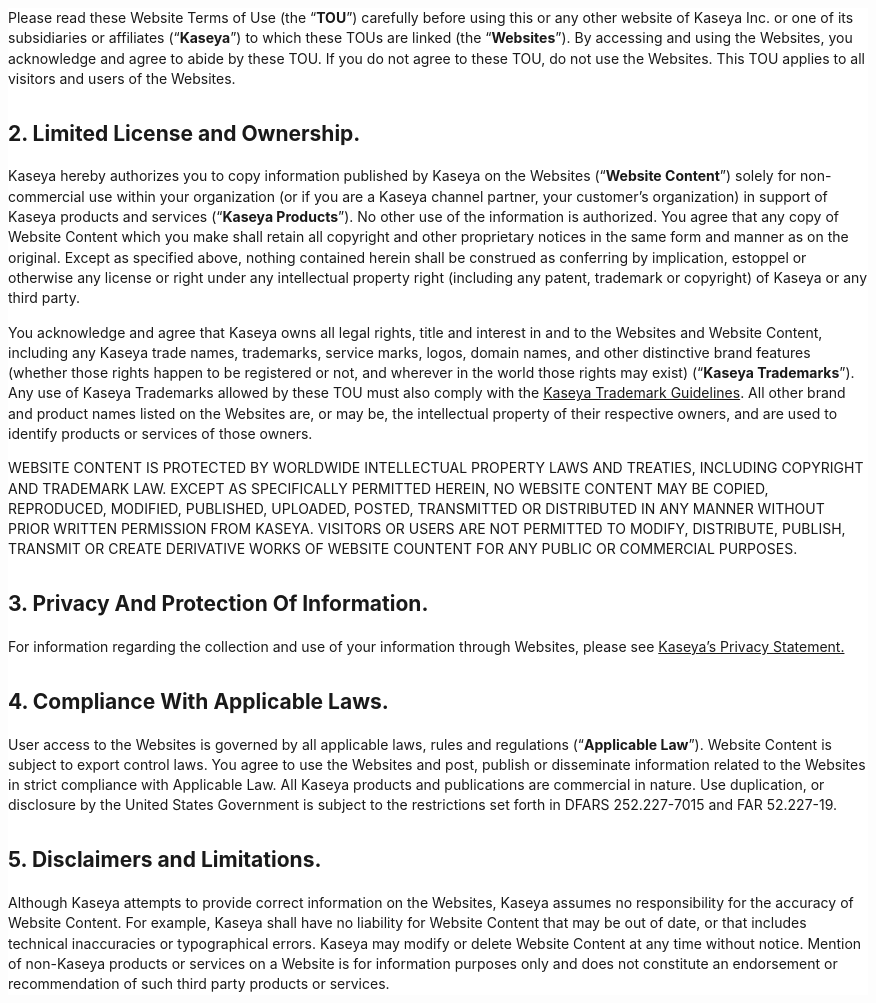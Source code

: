 Please read these Website Terms of Use (the “**TOU**”) carefully before using this or any other website of Kaseya Inc. or one of its subsidiaries or affiliates (“**Kaseya**”) to which these TOUs are linked (the “**Websites**”). By accessing and using the Websites, you acknowledge and agree to abide by these TOU. If you do not agree to these TOU, do not use the Websites. This TOU applies to all visitors and users of the Websites.

2\. Limited License and Ownership.
----------------------------------

Kaseya hereby authorizes you to copy information published by Kaseya on the Websites (“**Website Content**”) solely for non-commercial use within your organization (or if you are a Kaseya channel partner, your customer’s organization) in support of Kaseya products and services (“**Kaseya Products**”). No other use of the information is authorized. You agree that any copy of Website Content which you make shall retain all copyright and other proprietary notices in the same form and manner as on the original. Except as specified above, nothing contained herein shall be construed as conferring by implication, estoppel or otherwise any license or right under any intellectual property right (including any patent, trademark or copyright) of Kaseya or any third party.

You acknowledge and agree that Kaseya owns all legal rights, title and interest in and to the Websites and Website Content, including any Kaseya trade names, trademarks, service marks, logos, domain names, and other distinctive brand features (whether those rights happen to be registered or not, and wherever in the world those rights may exist) (“**Kaseya Trademarks**”). Any use of Kaseya Trademarks allowed by these TOU must also comply with the [Kaseya Trademark Guidelines](https://www.kaseya.com/legal/trademark-guidelines/). All other brand and product names listed on the Websites are, or may be, the intellectual property of their respective owners, and are used to identify products or services of those owners.

WEBSITE CONTENT IS PROTECTED BY WORLDWIDE INTELLECTUAL PROPERTY LAWS AND TREATIES, INCLUDING COPYRIGHT AND TRADEMARK LAW. EXCEPT AS SPECIFICALLY PERMITTED HEREIN, NO WEBSITE CONTENT MAY BE COPIED, REPRODUCED, MODIFIED, PUBLISHED, UPLOADED, POSTED, TRANSMITTED OR DISTRIBUTED IN ANY MANNER WITHOUT PRIOR WRITTEN PERMISSION FROM KASEYA. VISITORS OR USERS ARE NOT PERMITTED TO MODIFY, DISTRIBUTE, PUBLISH, TRANSMIT OR CREATE DERIVATIVE WORKS OF WEBSITE COUNTENT FOR ANY PUBLIC OR COMMERCIAL PURPOSES.

3\. Privacy And Protection Of Information.
------------------------------------------

For information regarding the collection and use of your information through Websites, please see [Kaseya’s Privacy Statement.](https://www.kaseya.com/legal/kaseya-privacy-statement/)

4\. Compliance With Applicable Laws.
------------------------------------

User access to the Websites is governed by all applicable laws, rules and regulations (“**Applicable Law**”). Website Content is subject to export control laws. You agree to use the Websites and post, publish or disseminate information related to the Websites in strict compliance with Applicable Law. All Kaseya products and publications are commercial in nature. Use duplication, or disclosure by the United States Government is subject to the restrictions set forth in DFARS 252.227-7015 and FAR 52.227-19.

5\. Disclaimers and Limitations.
--------------------------------

Although Kaseya attempts to provide correct information on the Websites, Kaseya assumes no responsibility for the accuracy of Website Content. For example, Kaseya shall have no liability for Website Content that may be out of date, or that includes technical inaccuracies or typographical errors. Kaseya may modify or delete Website Content at any time without notice. Mention of non-Kaseya products or services on a Website is for information purposes only and does not constitute an endorsement or recommendation of such third party products or services.

